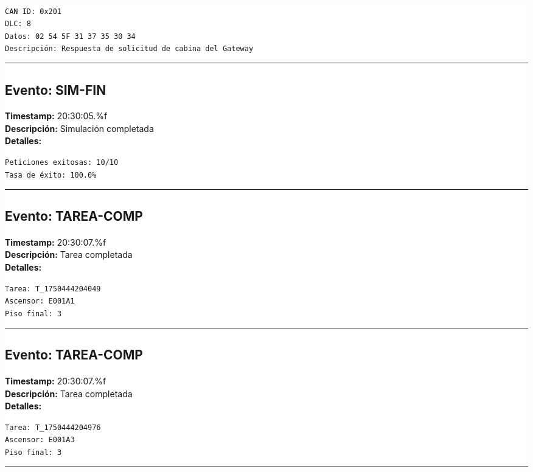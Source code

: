 ```
CAN ID: 0x201
DLC: 8
Datos: 02 54 5F 31 37 35 30 34 
Descripción: Respuesta de solicitud de cabina del Gateway
```

---

## Evento: SIM-FIN

**Timestamp:** 20:30:05.%f  
**Descripción:** Simulación completada  
**Detalles:**

```
Peticiones exitosas: 10/10
Tasa de éxito: 100.0%
```

---

## Evento: TAREA-COMP

**Timestamp:** 20:30:07.%f  
**Descripción:** Tarea completada  
**Detalles:**

```
Tarea: T_1750444204049
Ascensor: E001A1
Piso final: 3
```

---

## Evento: TAREA-COMP

**Timestamp:** 20:30:07.%f  
**Descripción:** Tarea completada  
**Detalles:**

```
Tarea: T_1750444204976
Ascensor: E001A3
Piso final: 3
```

---


